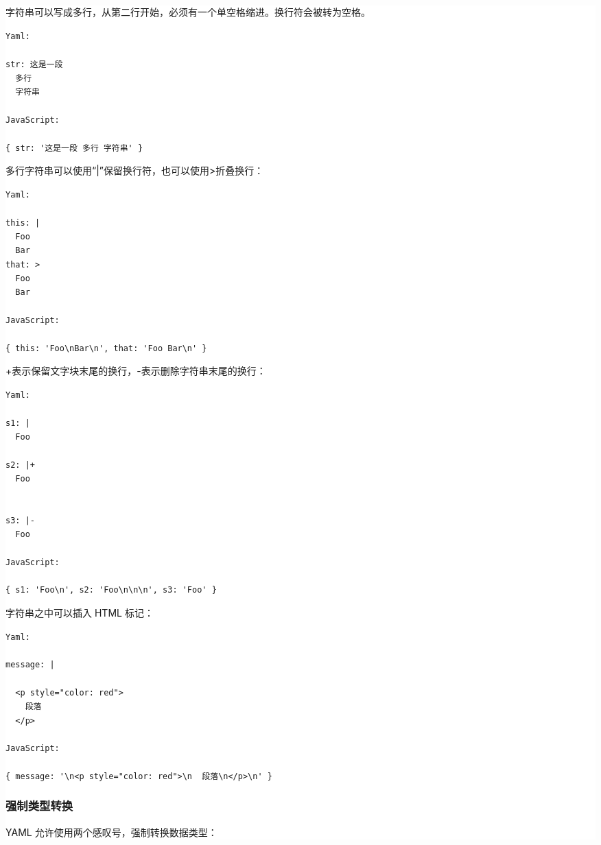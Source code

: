 字符串可以写成多行，从第二行开始，必须有一个单空格缩进。换行符会被转为空格。

	Yaml:

	str: 这是一段
	  多行
	  字符串

	JavaScript:

	{ str: '这是一段 多行 字符串' }

多行字符串可以使用“\|”保留换行符，也可以使用>折叠换行：

	Yaml:

	this: |
	  Foo
	  Bar
	that: >
	  Foo
	  Bar

	JavaScript:

	{ this: 'Foo\nBar\n', that: 'Foo Bar\n' }

+表示保留文字块末尾的换行，-表示删除字符串末尾的换行：

	Yaml:

	s1: |
	  Foo

	s2: |+
	  Foo


	s3: |-
	  Foo

	JavaScript:

	{ s1: 'Foo\n', s2: 'Foo\n\n\n', s3: 'Foo' }

字符串之中可以插入 HTML 标记：

	Yaml:

	message: |

	  <p style="color: red">
	    段落
	  </p>

	JavaScript:

	{ message: '\n<p style="color: red">\n  段落\n</p>\n' }

### 强制类型转换

YAML 允许使用两个感叹号，强制转换数据类型：
